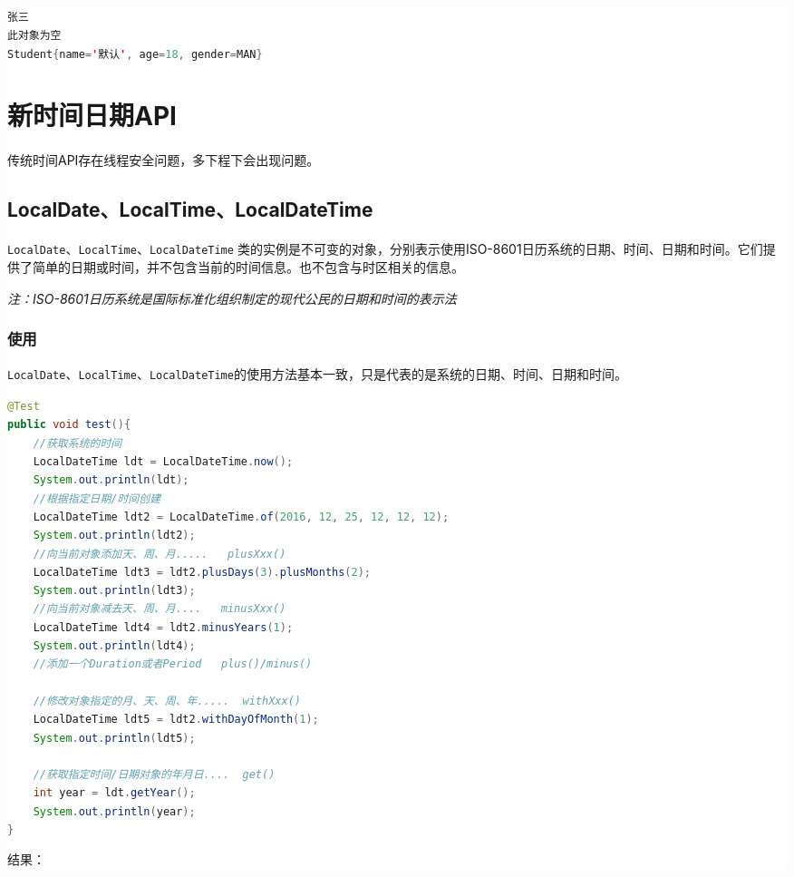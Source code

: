 ```java
张三
此对象为空
Student{name='默认', age=18, gender=MAN}
```



# 新时间日期API

传统时间API存在线程安全问题，多下程下会出现问题。

## LocalDate、LocalTime、LocalDateTime 

`LocalDate`、`LocalTime`、`LocalDateTime` 类的实例是不可变的对象，分别表示使用ISO-8601日历系统的日期、时间、日期和时间。它们提供了简单的日期或时间，并不包含当前的时间信息。也不包含与时区相关的信息。

*注：ISO-8601日历系统是国际标准化组织制定的现代公民的日期和时间的表示法*



### 使用

`LocalDate`、`LocalTime`、`LocalDateTime`的使用方法基本一致，只是代表的是系统的日期、时间、日期和时间。



```java
@Test
public void test(){
    //获取系统的时间
    LocalDateTime ldt = LocalDateTime.now();
    System.out.println(ldt);
    //根据指定日期/时间创建
    LocalDateTime ldt2 = LocalDateTime.of(2016, 12, 25, 12, 12, 12);
    System.out.println(ldt2);
    //向当前对象添加天、周、月.....   plusXxx()
    LocalDateTime ldt3 = ldt2.plusDays(3).plusMonths(2);
    System.out.println(ldt3);
    //向当前对象减去天、周、月....   minusXxx()
    LocalDateTime ldt4 = ldt2.minusYears(1);
    System.out.println(ldt4);
    //添加一个Duration或者Period   plus()/minus()

    //修改对象指定的月、天、周、年.....  withXxx()
    LocalDateTime ldt5 = ldt2.withDayOfMonth(1);
    System.out.println(ldt5);

    //获取指定时间/日期对象的年月日....  get()
    int year = ldt.getYear();
    System.out.println(year);
}
```

结果：
